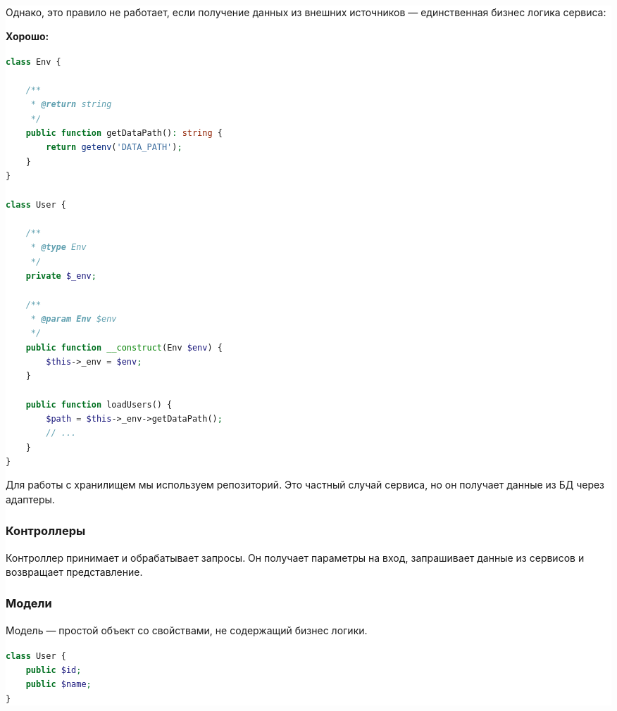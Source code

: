 Однако, это правило не работает, если получение данных из внешних источников — единственная бизнес логика сервиса:

**Хорошо:**
```php
class Env {
    
    /**
     * @return string
     */
    public function getDataPath(): string {
        return getenv('DATA_PATH');
    }
}

class User {

    /**
     * @type Env
     */
    private $_env;
    
    /**
     * @param Env $env
     */
    public function __construct(Env $env) {
        $this->_env = $env;
    }

    public function loadUsers() {
        $path = $this->_env->getDataPath();
        // ...
    }
}
```

Для работы с хранилищем мы используем репозиторий. Это частный случай сервиса, но он получает данные из БД через адаптеры.

### Контроллеры
Контроллер принимает и обрабатывает запросы. Он получает параметры на вход, запрашивает данные из сервисов и возвращает представление.

### Модели
Модель — простой объект со свойствами, не содержащий бизнес логики.

```php
class User {
    public $id;
    public $name;
}
```
